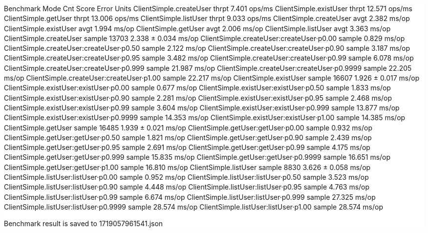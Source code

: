 Benchmark                                     Mode    Cnt   Score   Error   Units
ClientSimple.createUser                      thrpt          7.401          ops/ms
ClientSimple.existUser                       thrpt         12.571          ops/ms
ClientSimple.getUser                         thrpt         13.006          ops/ms
ClientSimple.listUser                        thrpt          9.033          ops/ms
ClientSimple.createUser                       avgt          2.382           ms/op
ClientSimple.existUser                        avgt          1.994           ms/op
ClientSimple.getUser                          avgt          2.006           ms/op
ClientSimple.listUser                         avgt          3.363           ms/op
ClientSimple.createUser                     sample  13703   2.338 ± 0.034   ms/op
ClientSimple.createUser:createUser·p0.00    sample          0.829           ms/op
ClientSimple.createUser:createUser·p0.50    sample          2.122           ms/op
ClientSimple.createUser:createUser·p0.90    sample          3.187           ms/op
ClientSimple.createUser:createUser·p0.95    sample          3.482           ms/op
ClientSimple.createUser:createUser·p0.99    sample          6.078           ms/op
ClientSimple.createUser:createUser·p0.999   sample         21.987           ms/op
ClientSimple.createUser:createUser·p0.9999  sample         22.205           ms/op
ClientSimple.createUser:createUser·p1.00    sample         22.217           ms/op
ClientSimple.existUser                      sample  16607   1.926 ± 0.017   ms/op
ClientSimple.existUser:existUser·p0.00      sample          0.677           ms/op
ClientSimple.existUser:existUser·p0.50      sample          1.833           ms/op
ClientSimple.existUser:existUser·p0.90      sample          2.281           ms/op
ClientSimple.existUser:existUser·p0.95      sample          2.468           ms/op
ClientSimple.existUser:existUser·p0.99      sample          3.604           ms/op
ClientSimple.existUser:existUser·p0.999     sample         13.877           ms/op
ClientSimple.existUser:existUser·p0.9999    sample         14.353           ms/op
ClientSimple.existUser:existUser·p1.00      sample         14.385           ms/op
ClientSimple.getUser                        sample  16485   1.939 ± 0.021   ms/op
ClientSimple.getUser:getUser·p0.00          sample          0.932           ms/op
ClientSimple.getUser:getUser·p0.50          sample          1.821           ms/op
ClientSimple.getUser:getUser·p0.90          sample          2.439           ms/op
ClientSimple.getUser:getUser·p0.95          sample          2.691           ms/op
ClientSimple.getUser:getUser·p0.99          sample          4.175           ms/op
ClientSimple.getUser:getUser·p0.999         sample         15.835           ms/op
ClientSimple.getUser:getUser·p0.9999        sample         16.651           ms/op
ClientSimple.getUser:getUser·p1.00          sample         16.810           ms/op
ClientSimple.listUser                       sample   8830   3.626 ± 0.058   ms/op
ClientSimple.listUser:listUser·p0.00        sample          0.952           ms/op
ClientSimple.listUser:listUser·p0.50        sample          3.523           ms/op
ClientSimple.listUser:listUser·p0.90        sample          4.448           ms/op
ClientSimple.listUser:listUser·p0.95        sample          4.763           ms/op
ClientSimple.listUser:listUser·p0.99        sample          6.674           ms/op
ClientSimple.listUser:listUser·p0.999       sample         27.325           ms/op
ClientSimple.listUser:listUser·p0.9999      sample         28.574           ms/op
ClientSimple.listUser:listUser·p1.00        sample         28.574           ms/op

Benchmark result is saved to 1719057961541.json
